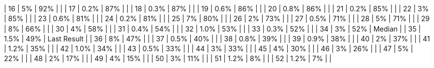 | 16 | 5% | 92% |  |
| 17 | 0.2% | 87% |  |
| 18 | 0.3% | 87% |  |
| 19 | 0.6% | 86% |  |
| 20 | 0.8% | 86% |  |
| 21 | 0.2% | 85% |  |
| 22 | 3% | 85% |  |
| 23 | 0.6% | 81% |  |
| 24 | 0.2% | 81% |  |
| 25 | 7% | 80% |  |
| 26 | 2% | 73% |  |
| 27 | 0.5% | 71% |  |
| 28 | 5% | 71% |  |
| 29 | 8% | 66% |  |
| 30 | 4% | 58% |  |
| 31 | 0.4% | 54% |  |
| 32 | 1.0% | 53% |  |
| 33 | 0.3% | 52% |  |
| 34 | 3% | 52% | Median |
| 35 | 1.5% | 49% | Last Result |
| 36 | 8% | 47% |  |
| 37 | 0.5% | 40% |  |
| 38 | 0.8% | 39% |  |
| 39 | 0.9% | 38% |  |
| 40 | 2% | 37% |  |
| 41 | 1.2% | 35% |  |
| 42 | 1.0% | 34% |  |
| 43 | 0.5% | 33% |  |
| 44 | 3% | 33% |  |
| 45 | 4% | 30% |  |
| 46 | 3% | 26% |  |
| 47 | 5% | 22% |  |
| 48 | 2% | 17% |  |
| 49 | 4% | 15% |  |
| 50 | 3% | 11% |  |
| 51 | 1.2% | 8% |  |
| 52 | 1.2% | 7% |  |